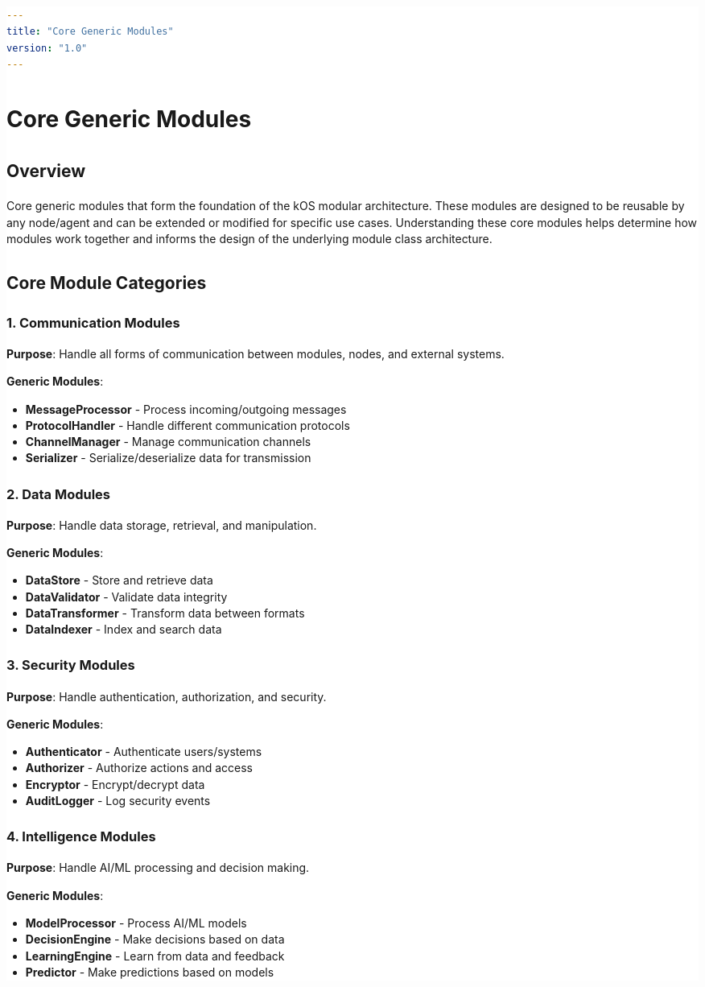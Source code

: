```yaml
---
title: "Core Generic Modules"
version: "1.0"
---
```


# Core Generic Modules

## Overview
Core generic modules that form the foundation of the kOS modular architecture. These modules are designed to be reusable by any node/agent and can be extended or modified for specific use cases. Understanding these core modules helps determine how modules work together and informs the design of the underlying module class architecture.

## Core Module Categories

### 1. Communication Modules
**Purpose**: Handle all forms of communication between modules, nodes, and external systems.

**Generic Modules**:
- **MessageProcessor** - Process incoming/outgoing messages
- **ProtocolHandler** - Handle different communication protocols
- **ChannelManager** - Manage communication channels
- **Serializer** - Serialize/deserialize data for transmission

### 2. Data Modules
**Purpose**: Handle data storage, retrieval, and manipulation.

**Generic Modules**:
- **DataStore** - Store and retrieve data
- **DataValidator** - Validate data integrity
- **DataTransformer** - Transform data between formats
- **DataIndexer** - Index and search data

### 3. Security Modules
**Purpose**: Handle authentication, authorization, and security.

**Generic Modules**:
- **Authenticator** - Authenticate users/systems
- **Authorizer** - Authorize actions and access
- **Encryptor** - Encrypt/decrypt data
- **AuditLogger** - Log security events

### 4. Intelligence Modules
**Purpose**: Handle AI/ML processing and decision making.

**Generic Modules**:
- **ModelProcessor** - Process AI/ML models
- **DecisionEngine** - Make decisions based on data
- **LearningEngine** - Learn from data and feedback
- **Predictor** - Make predictions based on models
